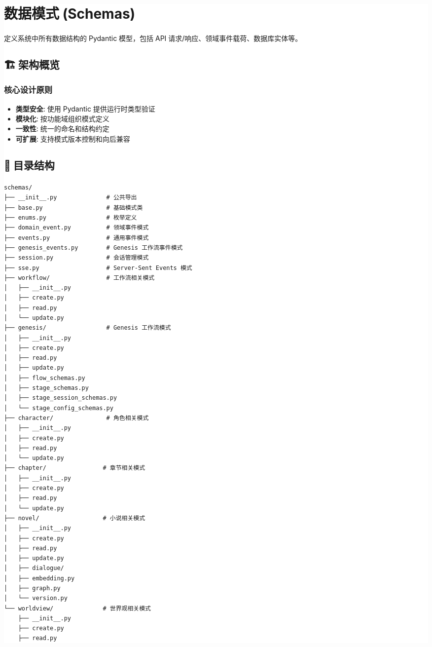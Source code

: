 # 数据模式 (Schemas)

定义系统中所有数据结构的 Pydantic 模型，包括 API 请求/响应、领域事件载荷、数据库实体等。

## 🏗️ 架构概览

### 核心设计原则

- **类型安全**: 使用 Pydantic 提供运行时类型验证
- **模块化**: 按功能域组织模式定义
- **一致性**: 统一的命名和结构约定
- **可扩展**: 支持模式版本控制和向后兼容

## 📁 目录结构

```
schemas/
├── __init__.py              # 公共导出
├── base.py                  # 基础模式类
├── enums.py                 # 枚举定义
├── domain_event.py          # 领域事件模式
├── events.py                # 通用事件模式
├── genesis_events.py        # Genesis 工作流事件模式
├── session.py               # 会话管理模式
├── sse.py                   # Server-Sent Events 模式
├── workflow/                # 工作流相关模式
│   ├── __init__.py
│   ├── create.py
│   ├── read.py
│   └── update.py
├── genesis/                 # Genesis 工作流模式
│   ├── __init__.py
│   ├── create.py
│   ├── read.py
│   ├── update.py
│   ├── flow_schemas.py
│   ├── stage_schemas.py
│   ├── stage_session_schemas.py
│   └── stage_config_schemas.py
├── character/               # 角色相关模式
│   ├── __init__.py
│   ├── create.py
│   ├── read.py
│   └── update.py
├── chapter/                # 章节相关模式
│   ├── __init__.py
│   ├── create.py
│   ├── read.py
│   └── update.py
├── novel/                  # 小说相关模式
│   ├── __init__.py
│   ├── create.py
│   ├── read.py
│   ├── update.py
│   ├── dialogue/
│   ├── embedding.py
│   ├── graph.py
│   └── version.py
└── worldview/              # 世界观相关模式
    ├── __init__.py
    ├── create.py
    ├── read.py
```